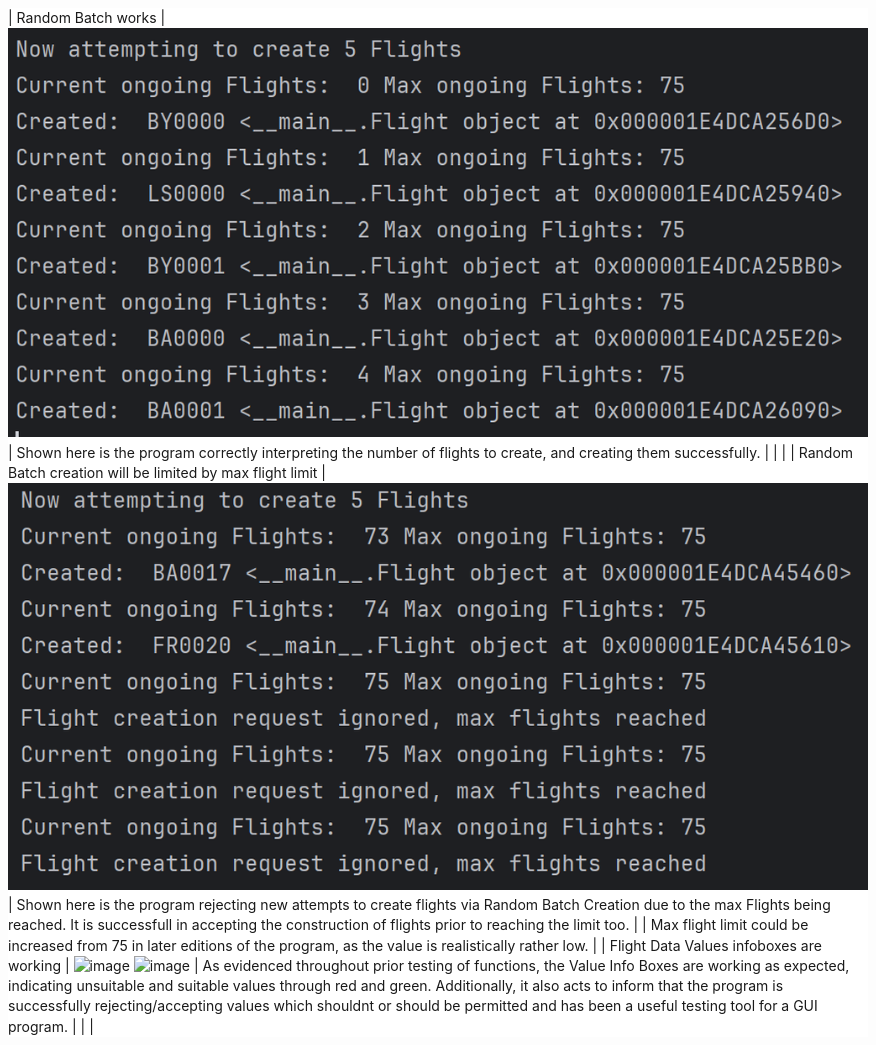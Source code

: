 | Random Batch works                                                        | ![img.png](ProgramScreenshots/Testing_Creating_New_Flights_Airport_Management/img.png)                                                                                                                                                                                                                | Shown here is the program correctly interpreting the number of flights to create, and creating them successfully.                                                                                                                                                                                                                                                          |                                                                                                                                                                                                                                                                                                                                                                                                                                        |                                                                                                                                                                                                                                                                                                                                      |
| Random Batch creation will be limited by max flight limit                 | ![img_3.png](ProgramScreenshots/Testing_Creating_New_Flights_Airport_Management/img_3.png)                                                                                                                                                                                                            | Shown here is the program rejecting new attempts to create flights via Random Batch Creation due to the max Flights being reached. It is successfull in accepting the construction of flights prior to reaching the limit too.                                                                                                                                             |                                                                                                                                                                                                                                                                                                                                                                                                                                        | Max flight limit could be increased from 75 in later editions of the program, as the value is realistically rather low.                                                                                                                                                                                                              |
| Flight Data Values infoboxes are working                                  | ![image](https://olympuss.ntu.ac.uk/storage/user/1893/files/bb5ca7e6-8e1f-4f16-80ae-a38dc6e91d3a) ![image](https://olympuss.ntu.ac.uk/storage/user/1893/files/1f752247-2018-4a52-98dd-8e8d51b12ea9)                                                                                                   | As evidenced throughout prior testing of functions, the Value Info Boxes are working as expected, indicating unsuitable and suitable values through red and green. Additionally, it also acts to inform that the program is successfully rejecting/accepting values which shouldnt or should be permitted and has been a useful testing tool for a GUI program.            |                                                                                                                                                                                                                                                                                                                                                                                                                                        |                                                                                                                                                                                                                                                                                                                                      |